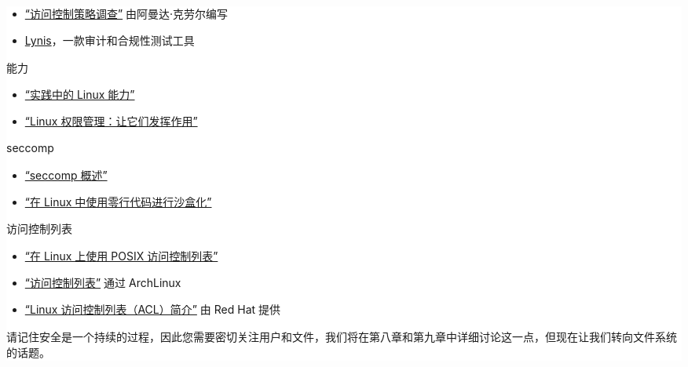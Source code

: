 +   [“访问控制策略调查”](https://oreil.ly/0PpnS) 由阿曼达·克劳尔编写

+   [Lynis](https://oreil.ly/SXSkp)，一款审计和合规性测试工具

能力

+   [“实践中的 Linux 能力”](https://oreil.ly/NIdPu)

+   [“Linux 权限管理：让它们发挥作用”](https://oreil.ly/qsYJN)

seccomp

+   [“seccomp 概述”](https://oreil.ly/2cKGI)

+   [“在 Linux 中使用零行代码进行沙盒化”](https://oreil.ly/U5bYG)

访问控制列表

+   [“在 Linux 上使用 POSIX 访问控制列表”](https://oreil.ly/gbc4A)

+   [“访问控制列表”](https://oreil.ly/owpYE) 通过 ArchLinux

+   [“Linux 访问控制列表（ACL）简介”](https://oreil.ly/WCjpN) 由 Red Hat 提供

请记住安全是一个持续的过程，因此您需要密切关注用户和文件，我们将在第八章和第九章中详细讨论这一点，但现在让我们转向文件系统的话题。
